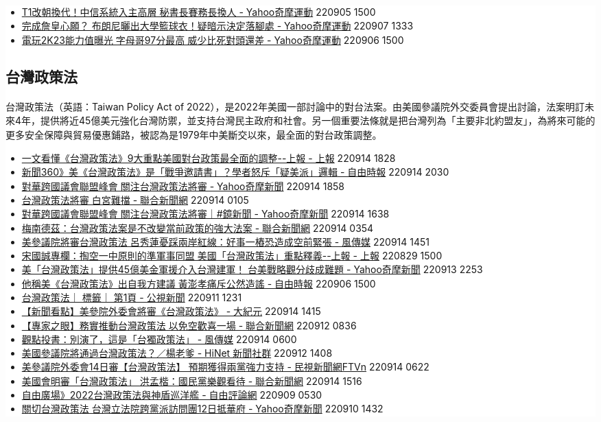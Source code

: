 - [T1改朝換代！中信系統入主高層 秘書長賽務長換人 - Yahoo奇摩運動](https://tw.sports.yahoo.com/news/t1%E6%94%B9%E6%9C%9D%E6%8F%9B%E4%BB%A3-%E4%B8%AD%E4%BF%A1%E7%B3%BB%E7%B5%B1%E5%85%A5%E4%B8%BB%E9%AB%98%E5%B1%A4-%E7%A7%98%E6%9B%B8%E9%95%B7%E8%B3%BD%E5%8B%99%E9%95%B7%E6%8F%9B%E4%BA%BA-225837082.html?bcmt=1 "T1改朝換代！中信系統入主高層 秘書長賽務長換人 - Yahoo奇摩運動") 220905 1500
- [完成詹皇心願？ 布朗尼曬出大學籃球衣！疑暗示決定落腳處 - Yahoo奇摩運動](https://tw.sports.yahoo.com/news/%E5%AE%8C%E6%88%90%E8%A9%B9%E7%9A%87%E5%BF%83%E9%A1%98-%E5%B8%83%E6%9C%97%E5%B0%BC%E6%9B%AC%E5%87%BA%E5%A4%A7%E5%AD%B8%E7%B1%83%E7%90%83%E8%A1%A3-%E7%96%91%E6%9A%97%E7%A4%BA%E6%B1%BA%E5%AE%9A%E8%90%BD%E8%85%B3%E8%99%95-050056021.html?bcmt=1 "完成詹皇心願？ 布朗尼曬出大學籃球衣！疑暗示決定落腳處 - Yahoo奇摩運動") 220907 1333
- [電玩2K23能力值曝光 字母哥97分最高 威少比死對頭還差 - Yahoo奇摩運動](https://tw.sports.yahoo.com/news/%E9%9B%BB%E7%8E%A92k23%E8%83%BD%E5%8A%9B%E5%80%BC%E6%9B%9D%E5%85%89-%E5%AD%97%E6%AF%8D%E5%93%A597%E5%88%86%E6%9C%80%E9%AB%98-%E5%A8%81%E5%B0%91%E6%AF%94%E6%AD%BB%E5%B0%8D%E9%A0%AD%E9%82%84%E5%B7%AE-064554694.html?bcmt=1 "電玩2K23能力值曝光 字母哥97分最高 威少比死對頭還差 - Yahoo奇摩運動") 220906 1500

## 台灣政策法

台灣政策法（英語：Taiwan Policy Act of 2022），是2022年美國一部討論中的對台法案。由美國參議院外交委員會提出討論，法案明訂未來4年，提供將近45億美元強化台灣防禦，並支持台灣民主政府和社會。另一個重要法條就是把台灣列為「主要非北約盟友」，為將來可能的更多安全保障與貿易優惠鋪路，被認為是1979年中美斷交以來，最全面的對台政策調整。
- [一文看懂《台灣政策法》9大重點美國對台政策最全面的調整--上報 - 上報](https://www.upmedia.mg/news_info.php?Type=3&SerialNo=154145 "一文看懂《台灣政策法》9大重點美國對台政策最全面的調整--上報 - 上報") 220914 1828
- [新聞360》美《台灣政策法》是「戰爭邀請書」？學者怒斥「疑美派」邏輯 - 自由時報](https://news.ltn.com.tw/news/world/breakingnews/4058300 "新聞360》美《台灣政策法》是「戰爭邀請書」？學者怒斥「疑美派」邏輯 - 自由時報") 220914 2030
- [對華跨國議會聯盟峰會 關注台灣政策法將審 - Yahoo奇摩新聞](https://tw.news.yahoo.com/%E5%B0%8D%E8%8F%AF%E8%B7%A8%E5%9C%8B%E8%AD%B0%E6%9C%83%E8%81%AF%E7%9B%9F%E5%B3%B0%E6%9C%83-%E9%97%9C%E6%B3%A8%E5%8F%B0%E7%81%A3%E6%94%BF%E7%AD%96%E6%B3%95%E5%B0%87%E5%AF%A9-105803027.html "對華跨國議會聯盟峰會 關注台灣政策法將審 - Yahoo奇摩新聞") 220914 1858
- [台灣政策法將審 白宮難擋 - 聯合新聞網](https://udn.com/news/story/6813/6610249?from=udn-catebreaknews_ch2 "台灣政策法將審 白宮難擋 - 聯合新聞網") 220914 0105
- [對華跨國議會聯盟峰會 關注台灣政策法將審｜#鏡新聞 - Yahoo奇摩新聞](https://tw.news.yahoo.com/%E5%B0%8D%E8%8F%AF%E8%B7%A8%E5%9C%8B%E8%AD%B0%E6%9C%83%E8%81%AF%E7%9B%9F%E5%B3%B0%E6%9C%83-%E9%97%9C%E6%B3%A8%E5%8F%B0%E7%81%A3%E6%94%BF%E7%AD%96%E6%B3%95%E5%B0%87%E5%AF%A9-%E9%8F%A1%E6%96%B0%E8%81%9E-083826315.html "對華跨國議會聯盟峰會 關注台灣政策法將審｜#鏡新聞 - Yahoo奇摩新聞") 220914 1638
- [梅南德茲：台灣政策法案是不改變當前政策的強大法案 - 聯合新聞網](https://udn.com/news/story/6813/6610539?from=udn-catelistnews_ch2 "梅南德茲：台灣政策法案是不改變當前政策的強大法案 - 聯合新聞網") 220914 0354
- [美參議院將審台灣政策法 呂秀蓮憂踩兩岸紅線：好事一樁恐造成空前緊張 - 風傳媒](https://www.storm.mg/article/4518291 "美參議院將審台灣政策法 呂秀蓮憂踩兩岸紅線：好事一樁恐造成空前緊張 - 風傳媒") 220914 1451
- [宋國誠專欄：掏空一中原則的準軍事同盟 美國「台灣政策法」重點釋義--上報 - 上報](https://www.upmedia.mg/news_info.php?Type=2&SerialNo=152867 "宋國誠專欄：掏空一中原則的準軍事同盟 美國「台灣政策法」重點釋義--上報 - 上報") 220829 1500
- [美「台灣政策法」提供45億美金軍援介入台灣建軍！ 台美戰略觀分歧成難題 - Yahoo奇摩新聞](https://tw.news.yahoo.com/%E7%BE%8E-%E5%8F%B0%E7%81%A3%E9%97%9C%E4%BF%82%E6%B3%95-%E6%8F%90%E4%BE%9B45%E5%84%84%E7%BE%8E%E9%87%91%E8%BB%8D%E6%8F%B4%E4%BB%8B%E5%85%A5%E5%8F%B0%E7%81%A3%E5%BB%BA%E8%BB%8D-%E5%8F%B0%E7%BE%8E%E6%88%B0%E7%95%A5%E8%A7%80%E5%88%86%E6%AD%A7%E6%88%90%E9%9B%A3%E9%A1%8C-144609245.html "美「台灣政策法」提供45億美金軍援介入台灣建軍！ 台美戰略觀分歧成難題 - Yahoo奇摩新聞") 220913 2253
- [他稱美《台灣政策法》出自我方建議 黃澎孝痛斥公然造謠 - 自由時報](https://news.ltn.com.tw/news/politics/breakingnews/4049071 "他稱美《台灣政策法》出自我方建議 黃澎孝痛斥公然造謠 - 自由時報") 220906 1500
- [台灣政策法｜ 標籤｜ 第1頁 - 公視新聞](https://news.pts.org.tw/tag/25607/ "台灣政策法｜ 標籤｜ 第1頁 - 公視新聞") 220911 1231
- [【新聞看點】美參院外委會將審《台灣政策法》 - 大紀元](https://www.epochtimes.com/b5/22/9/13/n13824418.htm "【新聞看點】美參院外委會將審《台灣政策法》 - 大紀元") 220914 1415
- [【專家之眼】務實推動台灣政策法 以免空歡喜一場 - 聯合新聞網](https://udn.com/news/amp/story/6656/6605286 "【專家之眼】務實推動台灣政策法 以免空歡喜一場 - 聯合新聞網") 220912 0836
- [觀點投書：別演了，這是「台獨政策法」 - 風傳媒](https://www.storm.mg/article/4515346 "觀點投書：別演了，這是「台獨政策法」 - 風傳媒") 220914 0600
- [美國參議院將通過台灣政策法？／楊老爹 - HiNet 新聞社群](https://times.hinet.net/news/24132200 "美國參議院將通過台灣政策法？／楊老爹 - HiNet 新聞社群") 220912 1408
- [美參議院外委會14日審【台灣政策法】 預期獲得兩黨強力支持 - 民視新聞網FTVn](https://www.ftvnews.com.tw/news/detail/2022914W0002 "美參議院外委會14日審【台灣政策法】 預期獲得兩黨強力支持 - 民視新聞網FTVn") 220914 0622
- [美國會明審「台灣政策法」 洪孟楷：國民黨樂觀看待 - 聯合新聞網](https://udn.com/news/story/6656/6612008?from=udn-ch1_breaknews-1-0-news "美國會明審「台灣政策法」 洪孟楷：國民黨樂觀看待 - 聯合新聞網") 220914 1516
- [自由廣場》2022台灣政策法與神盾巡洋艦 - 自由評論網](https://talk.ltn.com.tw/article/paper/1539053 "自由廣場》2022台灣政策法與神盾巡洋艦 - 自由評論網") 220909 0530
- [關切台灣政策法 台灣立法院跨黨派訪問團12日抵華府 - Yahoo奇摩新聞](https://tw.news.yahoo.com/%E9%97%9C%E5%88%87%E5%8F%B0%E7%81%A3%E6%94%BF%E7%AD%96%E6%B3%95-%E5%8F%B0%E7%81%A3%E7%AB%8B%E6%B3%95%E9%99%A2%E8%B7%A8%E9%BB%A8%E6%B4%BE%E8%A8%AA%E5%95%8F%E5%9C%9812%E6%97%A5%E6%8A%B5%E8%8F%AF%E5%BA%9C-061600649.html "關切台灣政策法 台灣立法院跨黨派訪問團12日抵華府 - Yahoo奇摩新聞") 220910 1432